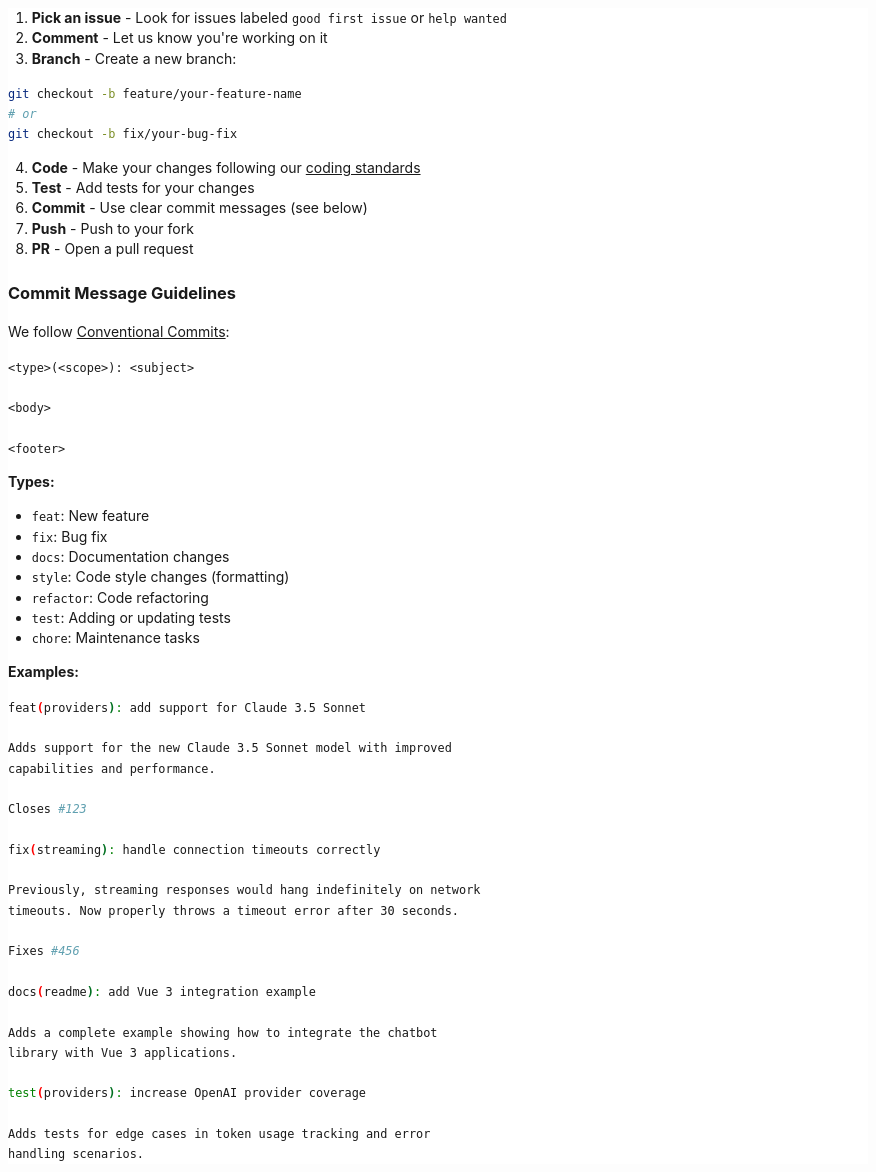 1. **Pick an issue** - Look for issues labeled `good first issue` or `help wanted`
2. **Comment** - Let us know you're working on it
3. **Branch** - Create a new branch:

```bash
git checkout -b feature/your-feature-name
# or
git checkout -b fix/your-bug-fix
```

4. **Code** - Make your changes following our [coding standards](#coding-standards)
5. **Test** - Add tests for your changes
6. **Commit** - Use clear commit messages (see below)
7. **Push** - Push to your fork
8. **PR** - Open a pull request

### Commit Message Guidelines

We follow [Conventional Commits](https://www.conventionalcommits.org/):

```
<type>(<scope>): <subject>

<body>

<footer>
```

**Types:**
- `feat`: New feature
- `fix`: Bug fix
- `docs`: Documentation changes
- `style`: Code style changes (formatting)
- `refactor`: Code refactoring
- `test`: Adding or updating tests
- `chore`: Maintenance tasks

**Examples:**

```bash
feat(providers): add support for Claude 3.5 Sonnet

Adds support for the new Claude 3.5 Sonnet model with improved
capabilities and performance.

Closes #123

fix(streaming): handle connection timeouts correctly

Previously, streaming responses would hang indefinitely on network
timeouts. Now properly throws a timeout error after 30 seconds.

Fixes #456

docs(readme): add Vue 3 integration example

Adds a complete example showing how to integrate the chatbot
library with Vue 3 applications.

test(providers): increase OpenAI provider coverage

Adds tests for edge cases in token usage tracking and error
handling scenarios.
```
